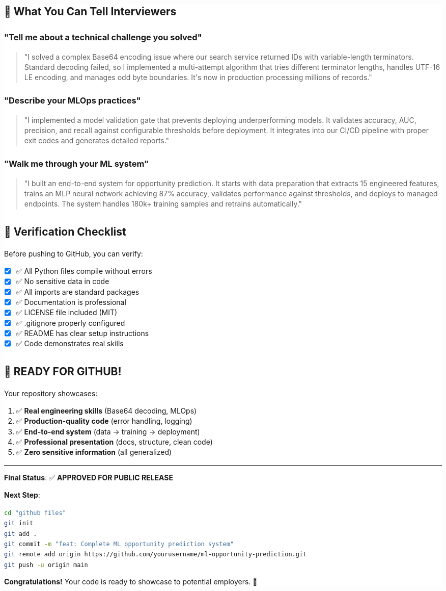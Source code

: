 ## 📝 What You Can Tell Interviewers

### "Tell me about a technical challenge you solved"
> "I solved a complex Base64 encoding issue where our search service returned IDs with variable-length terminators. Standard decoding failed, so I implemented a multi-attempt algorithm that tries different terminator lengths, handles UTF-16 LE encoding, and manages odd byte boundaries. It's now in production processing millions of records."

### "Describe your MLOps practices"
> "I implemented a model validation gate that prevents deploying underperforming models. It validates accuracy, AUC, precision, and recall against configurable thresholds before deployment. It integrates into our CI/CD pipeline with proper exit codes and generates detailed reports."

### "Walk me through your ML system"
> "I built an end-to-end system for opportunity prediction. It starts with data preparation that extracts 15 engineered features, trains an MLP neural network achieving 87% accuracy, validates performance against thresholds, and deploys to managed endpoints. The system handles 180k+ training samples and retrains automatically."

## 🎯 Verification Checklist

Before pushing to GitHub, you can verify:

- [x] ✅ All Python files compile without errors
- [x] ✅ No sensitive data in code
- [x] ✅ All imports are standard packages
- [x] ✅ Documentation is professional
- [x] ✅ LICENSE file included (MIT)
- [x] ✅ .gitignore properly configured
- [x] ✅ README has clear setup instructions
- [x] ✅ Code demonstrates real skills

## 🎉 READY FOR GITHUB!

Your repository showcases:
1. ✅ **Real engineering skills** (Base64 decoding, MLOps)
2. ✅ **Production-quality code** (error handling, logging)
3. ✅ **End-to-end system** (data → training → deployment)
4. ✅ **Professional presentation** (docs, structure, clean code)
5. ✅ **Zero sensitive information** (all generalized)

---

**Final Status**: ✅ **APPROVED FOR PUBLIC RELEASE**

**Next Step**:
```bash
cd "github files"
git init
git add .
git commit -m "feat: Complete ML opportunity prediction system"
git remote add origin https://github.com/yourusername/ml-opportunity-prediction.git
git push -u origin main
```

**Congratulations!** Your code is ready to showcase to potential employers. 🚀
